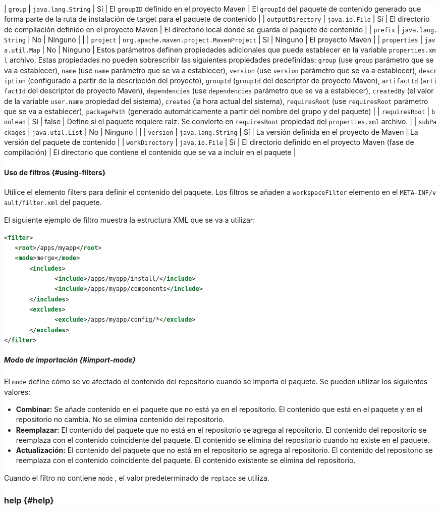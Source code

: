 | `group` | `java.lang.String` | Sí | El `groupID` definido en el proyecto Maven | El `groupId` del paquete de contenido generado que forma parte de la ruta de instalación de target para el paquete de contenido |
| `outputDirectory` | `java.io.File` | Sí | El directorio de compilación definido en el proyecto Maven | El directorio local donde se guarda el paquete de contenido |
| `prefix` | `java.lang.String` | No | Ninguno |  |
| `project` | `org.apache.maven.project.MavenProject` | Sí | Ninguno | El proyecto Maven |
| `properties` | `java.util.Map` | No | Ninguno | Estos parámetros definen propiedades adicionales que puede establecer en la variable `properties.xml` archivo. Estas propiedades no pueden sobrescribir las siguientes propiedades predefinidas: `group` (use `group` parámetro que se va a establecer), `name` (use `name` parámetro que se va a establecer), `version` (use `version` parámetro que se va a establecer), `description` (configurado a partir de la descripción del proyecto), `groupId` (`groupId` del descriptor de proyecto Maven), `artifactId` (`artifactId` del descriptor de proyecto Maven), `dependencies` (use `dependencies` parámetro que se va a establecer), `createdBy` (el valor de la variable `user.name` propiedad del sistema), `created` (la hora actual del sistema), `requiresRoot` (use `requiresRoot` parámetro que se va a establecer), `packagePath` (generado automáticamente a partir del nombre del grupo y del paquete) |
| `requiresRoot` | `boolean` | Sí | false | Define si el paquete requiere raíz. Se convierte en `requiresRoot` propiedad del `properties.xml` archivo. |
| `subPackages` | `java.util.List` | No | Ninguno |  |
| `version` | `java.lang.String` | Sí | La versión definida en el proyecto de Maven | La versión del paquete de contenido |
| `workDirectory` | `java.io.File` | Sí | El directorio definido en el proyecto Maven (fase de compilación) | El directorio que contiene el contenido que se va a incluir en el paquete |

#### Uso de filtros {#using-filters}

Utilice el elemento filters para definir el contenido del paquete. Los filtros se añaden a `workspaceFilter` elemento en el `META-INF/vault/filter.xml` del paquete.

El siguiente ejemplo de filtro muestra la estructura XML que se va a utilizar:

```xml
<filter>
   <root>/apps/myapp</root>
   <mode>merge</mode>
       <includes>
              <include>/apps/myapp/install/</include>
              <include>/apps/myapp/components</include>
       </includes>
       <excludes>
              <exclude>/apps/myapp/config/*</exclude>
       </excludes>
</filter>
```

##### Modo de importación {#import-mode}

El `mode` define cómo se ve afectado el contenido del repositorio cuando se importa el paquete. Se pueden utilizar los siguientes valores:

* **Combinar:** Se añade contenido en el paquete que no está ya en el repositorio. El contenido que está en el paquete y en el repositorio no cambia. No se elimina contenido del repositorio.
* **Reemplazar:** El contenido del paquete que no está en el repositorio se agrega al repositorio. El contenido del repositorio se reemplaza con el contenido coincidente del paquete. El contenido se elimina del repositorio cuando no existe en el paquete.
* **Actualización:** El contenido del paquete que no está en el repositorio se agrega al repositorio. El contenido del repositorio se reemplaza con el contenido coincidente del paquete. El contenido existente se elimina del repositorio.

Cuando el filtro no contiene `mode` , el valor predeterminado de `replace` se utiliza.

### help {#help}
